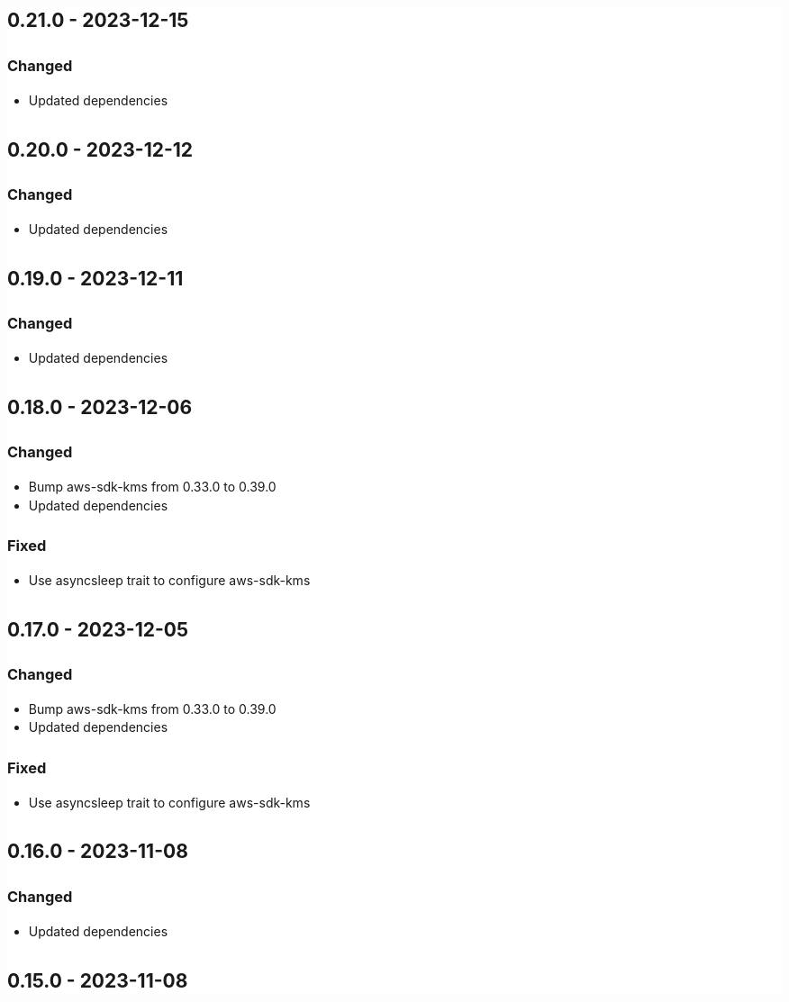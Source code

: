 ## 0.21.0 - 2023-12-15

### Changed

- Updated dependencies

## 0.20.0 - 2023-12-12

### Changed

- Updated dependencies

## 0.19.0 - 2023-12-11

### Changed

- Updated dependencies

## 0.18.0 - 2023-12-06

### Changed

- Bump aws-sdk-kms from 0.33.0 to 0.39.0
- Updated dependencies

### Fixed

- Use asyncsleep trait to configure  aws-sdk-kms

## 0.17.0 - 2023-12-05

### Changed

- Bump aws-sdk-kms from 0.33.0 to 0.39.0
- Updated dependencies

### Fixed

- Use asyncsleep trait to configure  aws-sdk-kms

## 0.16.0 - 2023-11-08

### Changed

- Updated dependencies

## 0.15.0 - 2023-11-08
